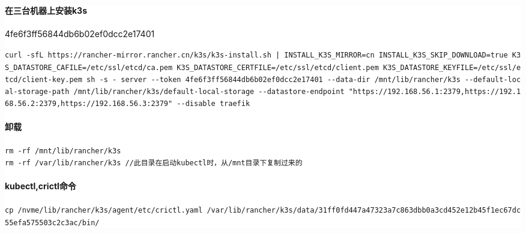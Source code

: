 #### 在三台机器上安装k3s
4fe6f3ff56844db6b02ef0dcc2e17401
```
curl -sfL https://rancher-mirror.rancher.cn/k3s/k3s-install.sh | INSTALL_K3S_MIRROR=cn INSTALL_K3S_SKIP_DOWNLOAD=true K3S_DATASTORE_CAFILE=/etc/ssl/etcd/ca.pem K3S_DATASTORE_CERTFILE=/etc/ssl/etcd/client.pem K3S_DATASTORE_KEYFILE=/etc/ssl/etcd/client-key.pem sh -s - server --token 4fe6f3ff56844db6b02ef0dcc2e17401 --data-dir /mnt/lib/rancher/k3s --default-local-storage-path /mnt/lib/rancher/k3s/default-local-storage --datastore-endpoint "https://192.168.56.1:2379,https://192.168.56.2:2379,https://192.168.56.3:2379" --disable traefik
```

#### 卸载
```
rm -rf /mnt/lib/rancher/k3s
rm -rf /var/lib/rancher/k3s //此目录在启动kubectl时，从/mnt目录下复制过来的
```

#### kubectl,crictl命令
```
cp /nvme/lib/rancher/k3s/agent/etc/crictl.yaml /var/lib/rancher/k3s/data/31ff0fd447a47323a7c863dbb0a3cd452e12b45f1ec67dc55efa575503c2c3ac/bin/
```